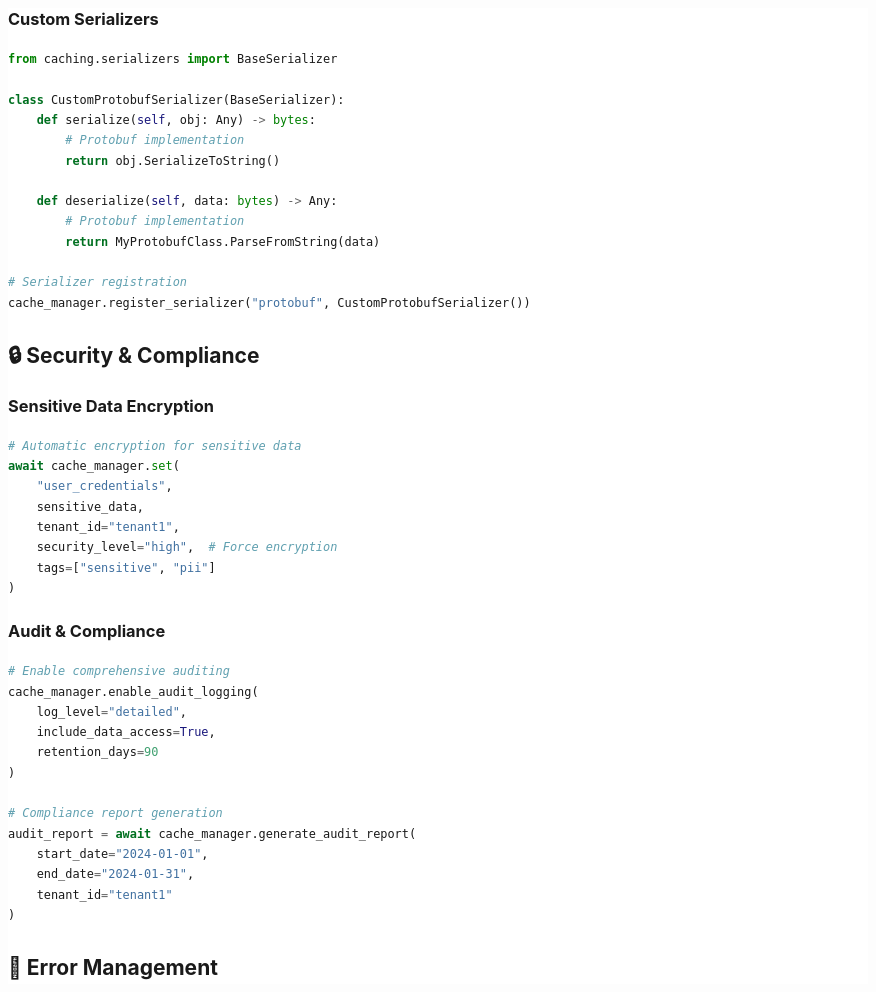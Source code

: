 ### Custom Serializers
```python
from caching.serializers import BaseSerializer

class CustomProtobufSerializer(BaseSerializer):
    def serialize(self, obj: Any) -> bytes:
        # Protobuf implementation
        return obj.SerializeToString()
    
    def deserialize(self, data: bytes) -> Any:
        # Protobuf implementation
        return MyProtobufClass.ParseFromString(data)

# Serializer registration
cache_manager.register_serializer("protobuf", CustomProtobufSerializer())
```

## 🔒 Security & Compliance

### Sensitive Data Encryption
```python
# Automatic encryption for sensitive data
await cache_manager.set(
    "user_credentials", 
    sensitive_data, 
    tenant_id="tenant1",
    security_level="high",  # Force encryption
    tags=["sensitive", "pii"]
)
```

### Audit & Compliance
```python
# Enable comprehensive auditing
cache_manager.enable_audit_logging(
    log_level="detailed",
    include_data_access=True,
    retention_days=90
)

# Compliance report generation
audit_report = await cache_manager.generate_audit_report(
    start_date="2024-01-01",
    end_date="2024-01-31",
    tenant_id="tenant1"
)
```

## 🚨 Error Management
